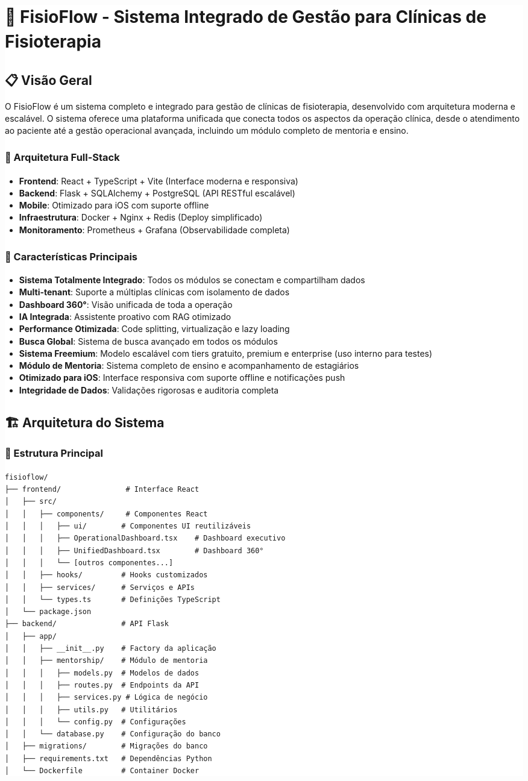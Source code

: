 # 🏥 FisioFlow - Sistema Integrado de Gestão para Clínicas de Fisioterapia

## 📋 Visão Geral

O FisioFlow é um sistema completo e integrado para gestão de clínicas de fisioterapia, desenvolvido com arquitetura moderna e escalável. O sistema oferece uma plataforma unificada que conecta todos os aspectos da operação clínica, desde o atendimento ao paciente até a gestão operacional avançada, incluindo um módulo completo de mentoria e ensino.

### 🎯 Arquitetura Full-Stack

- **Frontend**: React + TypeScript + Vite (Interface moderna e responsiva)
- **Backend**: Flask + SQLAlchemy + PostgreSQL (API RESTful escalável)
- **Mobile**: Otimizado para iOS com suporte offline
- **Infraestrutura**: Docker + Nginx + Redis (Deploy simplificado)
- **Monitoramento**: Prometheus + Grafana (Observabilidade completa)

### 🎯 Características Principais

- **Sistema Totalmente Integrado**: Todos os módulos se conectam e compartilham dados
- **Multi-tenant**: Suporte a múltiplas clínicas com isolamento de dados
- **Dashboard 360°**: Visão unificada de toda a operação
- **IA Integrada**: Assistente proativo com RAG otimizado
- **Performance Otimizada**: Code splitting, virtualização e lazy loading
- **Busca Global**: Sistema de busca avançado em todos os módulos
- **Sistema Freemium**: Modelo escalável com tiers gratuito, premium e enterprise (uso interno para testes)
- **Módulo de Mentoria**: Sistema completo de ensino e acompanhamento de estagiários
- **Otimizado para iOS**: Interface responsiva com suporte offline e notificações push
- **Integridade de Dados**: Validações rigorosas e auditoria completa

## 🏗️ Arquitetura do Sistema

### 📁 Estrutura Principal

```
fisioflow/
├── frontend/               # Interface React
│   ├── src/
│   │   ├── components/     # Componentes React
│   │   │   ├── ui/        # Componentes UI reutilizáveis
│   │   │   ├── OperationalDashboard.tsx    # Dashboard executivo
│   │   │   ├── UnifiedDashboard.tsx        # Dashboard 360°
│   │   │   └── [outros componentes...]
│   │   ├── hooks/         # Hooks customizados
│   │   ├── services/      # Serviços e APIs
│   │   └── types.ts       # Definições TypeScript
│   └── package.json
├── backend/               # API Flask
│   ├── app/
│   │   ├── __init__.py    # Factory da aplicação
│   │   ├── mentorship/    # Módulo de mentoria
│   │   │   ├── models.py  # Modelos de dados
│   │   │   ├── routes.py  # Endpoints da API
│   │   │   ├── services.py # Lógica de negócio
│   │   │   ├── utils.py   # Utilitários
│   │   │   └── config.py  # Configurações
│   │   └── database.py    # Configuração do banco
│   ├── migrations/        # Migrações do banco
│   ├── requirements.txt   # Dependências Python
│   └── Dockerfile         # Container Docker
```